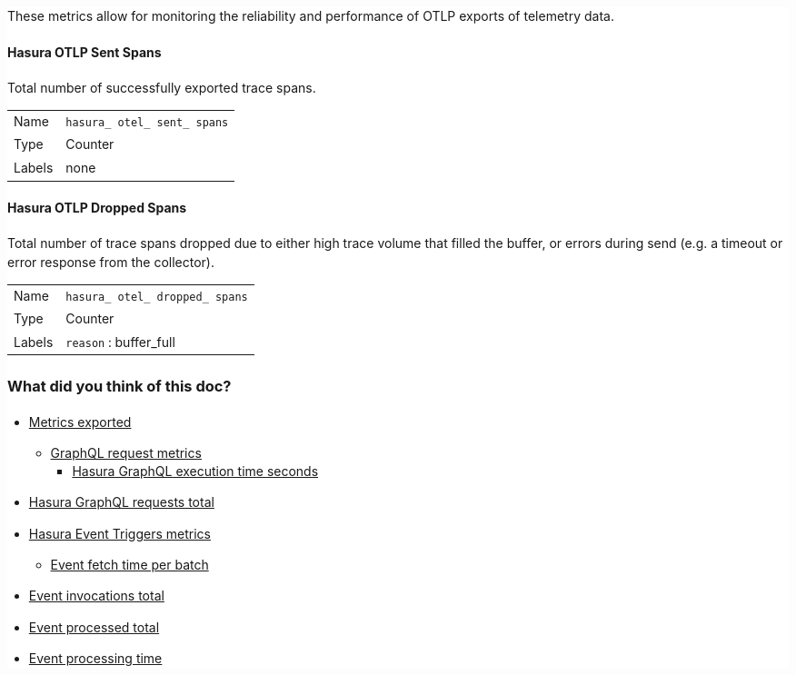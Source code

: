 These metrics allow for monitoring the reliability and performance of OTLP
exports of telemetry data.

#### Hasura OTLP Sent Spans​

Total number of successfully exported trace spans.

|  |  |
|---|---|
| Name |  `hasura_ otel_ sent_ spans`  |
| Type | Counter |
| Labels | none |


#### Hasura OTLP Dropped Spans​

Total number of trace spans dropped due to either high trace volume that filled
the buffer, or errors during send (e.g. a timeout or error response from the
collector).

|  |  |
|---|---|
| Name |  `hasura_ otel_ dropped_ spans`  |
| Type | Counter |
| Labels |  `reason` : buffer_full|send_failed |


### What did you think of this doc?

- [ Metrics exported ](https://hasura.io/docs/latest/observability/enterprise-edition/prometheus/metrics/#active-subscription-pollers-in-error-state/#metrics-exported)
    - [ GraphQL request metrics ](https://hasura.io/docs/latest/observability/enterprise-edition/prometheus/metrics/#active-subscription-pollers-in-error-state/#graphql-request-metrics)
        - [ Hasura GraphQL execution time seconds ](https://hasura.io/docs/latest/observability/enterprise-edition/prometheus/metrics/#active-subscription-pollers-in-error-state/#hasura-graphql-execution-time-seconds)

- [ Hasura GraphQL requests total ](https://hasura.io/docs/latest/observability/enterprise-edition/prometheus/metrics/#active-subscription-pollers-in-error-state/#hasura-graphql-requests-total)

- [ Hasura Event Triggers metrics ](https://hasura.io/docs/latest/observability/enterprise-edition/prometheus/metrics/#active-subscription-pollers-in-error-state/#hasura-event-triggers-metrics)
    - [ Event fetch time per batch ](https://hasura.io/docs/latest/observability/enterprise-edition/prometheus/metrics/#active-subscription-pollers-in-error-state/#event-fetch-time-per-batch)

- [ Event invocations total ](https://hasura.io/docs/latest/observability/enterprise-edition/prometheus/metrics/#active-subscription-pollers-in-error-state/#event-invocations-total)

- [ Event processed total ](https://hasura.io/docs/latest/observability/enterprise-edition/prometheus/metrics/#active-subscription-pollers-in-error-state/#event-processed-total)

- [ Event processing time ](https://hasura.io/docs/latest/observability/enterprise-edition/prometheus/metrics/#active-subscription-pollers-in-error-state/#event-processing-time)
